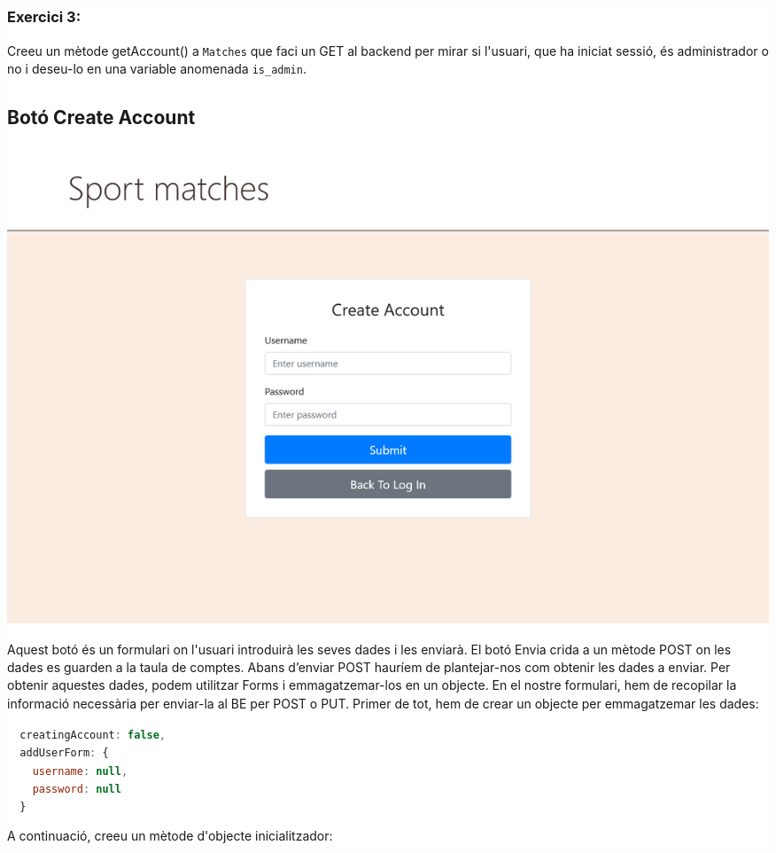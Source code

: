 ### Exercici 3:
 
Creeu un mètode getAccount() a `Matches` que faci un GET al backend per mirar si l'usuari, que ha iniciat sessió, és administrador o no i deseu-lo en una variable anomenada `is_admin`.

Botó Create Account
--------------

![image](figures/sessio-5_create-account.png)

Aquest botó és un formulari on l'usuari introduirà les seves dades i les enviarà. El botó Envia crida a un mètode POST on les dades es guarden a la taula de comptes.
Abans d’enviar POST hauríem de plantejar-nos com obtenir les dades a enviar. Per obtenir aquestes dades, podem utilitzar Forms i emmagatzemar-los en un objecte.
En el nostre formulari, hem de recopilar la informació necessària per enviar-la al BE per POST o PUT.
Primer de tot, hem de crear un objecte per emmagatzemar les dades:

```javascript
  creatingAccount: false,
  addUserForm: {
    username: null,
    password: null
  }
```
A continuació, creeu un mètode d'objecte inicialitzador:
